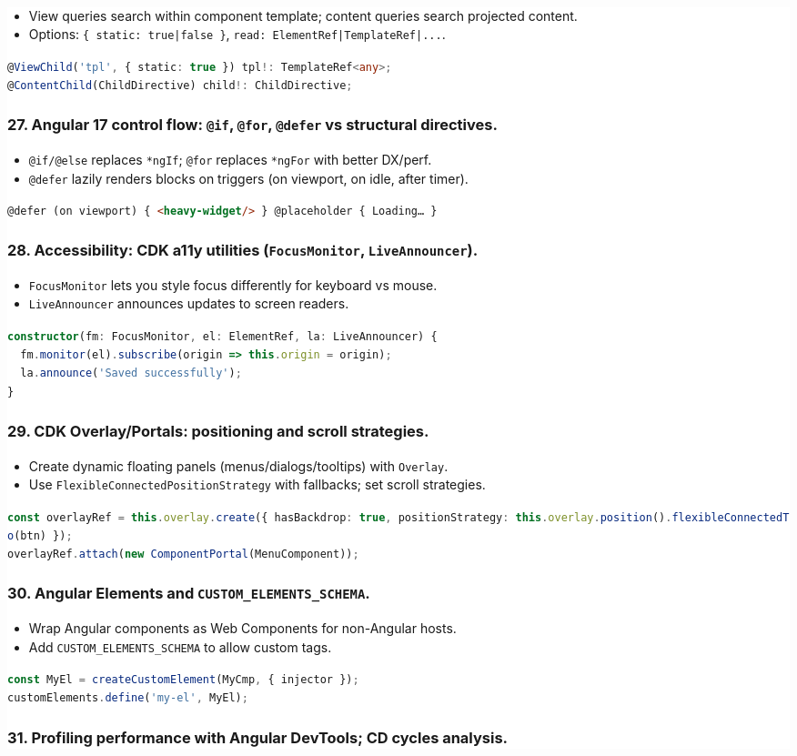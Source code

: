 - View queries search within component template; content queries search projected content.
- Options: `{ static: true|false }`, `read: ElementRef|TemplateRef|...`.

```ts
@ViewChild('tpl', { static: true }) tpl!: TemplateRef<any>;
@ContentChild(ChildDirective) child!: ChildDirective;
```

### 27. Angular 17 control flow: `@if`, `@for`, `@defer` vs structural directives.

- `@if/@else` replaces `*ngIf`; `@for` replaces `*ngFor` with better DX/perf.
- `@defer` lazily renders blocks on triggers (on viewport, on idle, after timer).

```html
@defer (on viewport) { <heavy-widget/> } @placeholder { Loading… }
```

### 28. Accessibility: CDK a11y utilities (`FocusMonitor`, `LiveAnnouncer`).

- `FocusMonitor` lets you style focus differently for keyboard vs mouse.
- `LiveAnnouncer` announces updates to screen readers.

```ts
constructor(fm: FocusMonitor, el: ElementRef, la: LiveAnnouncer) {
  fm.monitor(el).subscribe(origin => this.origin = origin);
  la.announce('Saved successfully');
}
```

### 29. CDK Overlay/Portals: positioning and scroll strategies.

- Create dynamic floating panels (menus/dialogs/tooltips) with `Overlay`.
- Use `FlexibleConnectedPositionStrategy` with fallbacks; set scroll strategies.

```ts
const overlayRef = this.overlay.create({ hasBackdrop: true, positionStrategy: this.overlay.position().flexibleConnectedTo(btn) });
overlayRef.attach(new ComponentPortal(MenuComponent));
```

### 30. Angular Elements and `CUSTOM_ELEMENTS_SCHEMA`.

- Wrap Angular components as Web Components for non-Angular hosts.
- Add `CUSTOM_ELEMENTS_SCHEMA` to allow custom tags.

```ts
const MyEl = createCustomElement(MyCmp, { injector });
customElements.define('my-el', MyEl);
```

### 31. Profiling performance with Angular DevTools; CD cycles analysis.
